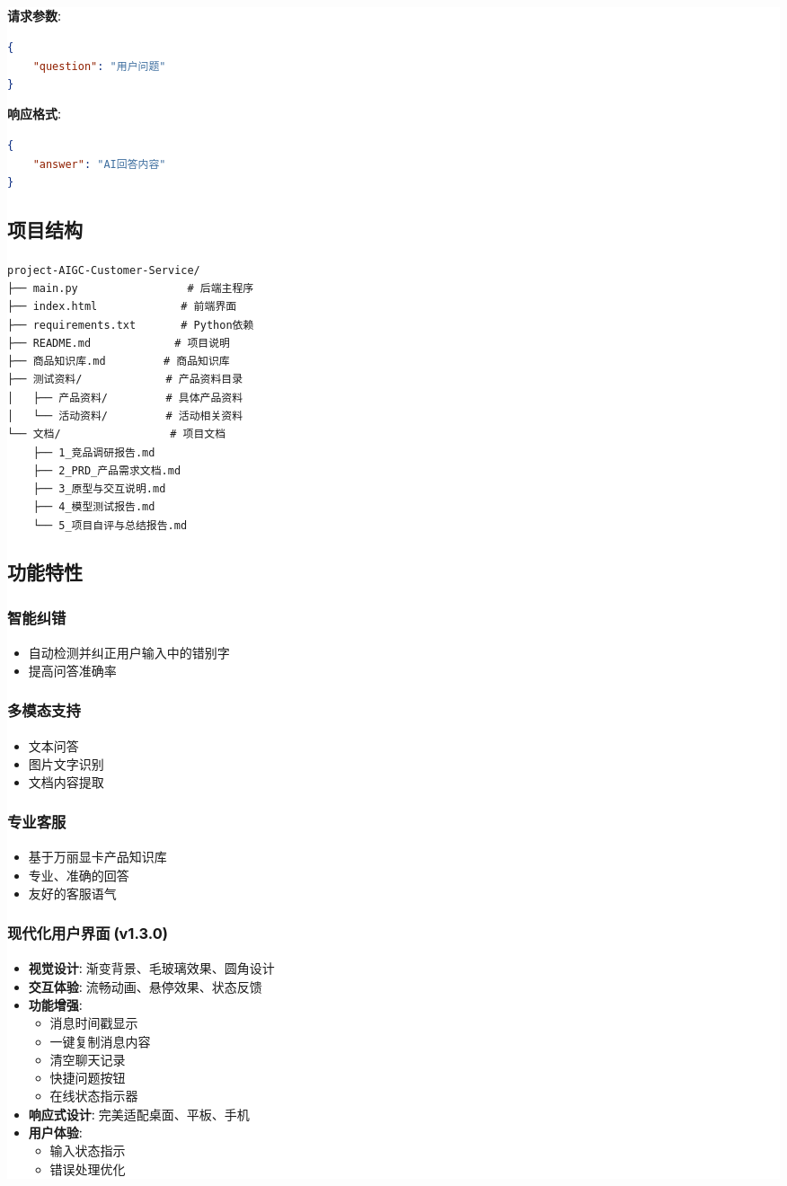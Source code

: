 **请求参数**:
```json
{
    "question": "用户问题"
}
```

**响应格式**:
```json
{
    "answer": "AI回答内容"
}
```

## 项目结构

```
project-AIGC-Customer-Service/
├── main.py                 # 后端主程序
├── index.html             # 前端界面
├── requirements.txt       # Python依赖
├── README.md             # 项目说明
├── 商品知识库.md         # 商品知识库
├── 测试资料/             # 产品资料目录
│   ├── 产品资料/         # 具体产品资料
│   └── 活动资料/         # 活动相关资料
└── 文档/                 # 项目文档
    ├── 1_竞品调研报告.md
    ├── 2_PRD_产品需求文档.md
    ├── 3_原型与交互说明.md
    ├── 4_模型测试报告.md
    └── 5_项目自评与总结报告.md
```

## 功能特性

### 智能纠错
- 自动检测并纠正用户输入中的错别字
- 提高问答准确率

### 多模态支持
- 文本问答
- 图片文字识别
- 文档内容提取

### 专业客服
- 基于万丽显卡产品知识库
- 专业、准确的回答
- 友好的客服语气

### 现代化用户界面 (v1.3.0)
- **视觉设计**: 渐变背景、毛玻璃效果、圆角设计
- **交互体验**: 流畅动画、悬停效果、状态反馈
- **功能增强**: 
  - 消息时间戳显示
  - 一键复制消息内容
  - 清空聊天记录
  - 快捷问题按钮
  - 在线状态指示器
- **响应式设计**: 完美适配桌面、平板、手机
- **用户体验**: 
  - 输入状态指示
  - 错误处理优化